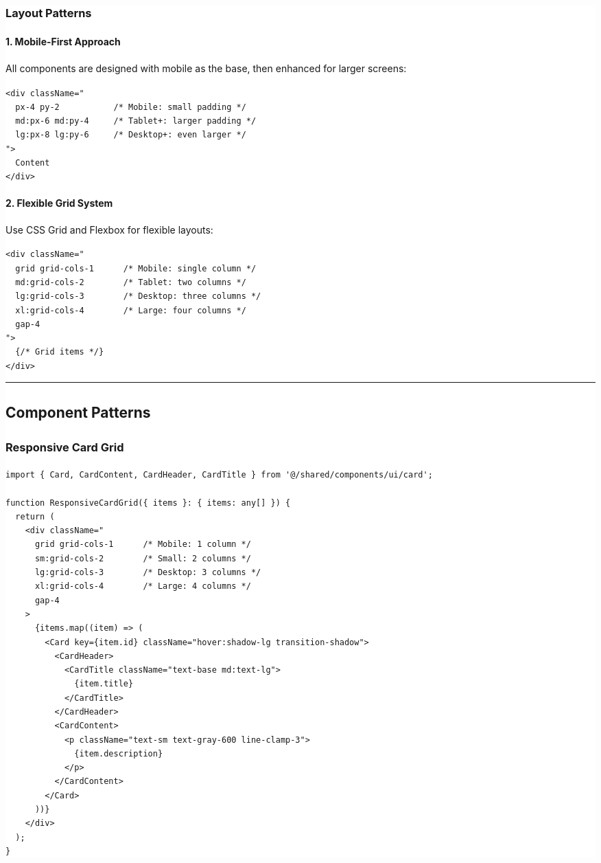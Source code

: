 ### Layout Patterns

#### 1. Mobile-First Approach
All components are designed with mobile as the base, then enhanced for larger screens:

```tsx
<div className="
  px-4 py-2           /* Mobile: small padding */
  md:px-6 md:py-4     /* Tablet+: larger padding */
  lg:px-8 lg:py-6     /* Desktop+: even larger */
">
  Content
</div>
```

#### 2. Flexible Grid System
Use CSS Grid and Flexbox for flexible layouts:

```tsx
<div className="
  grid grid-cols-1      /* Mobile: single column */
  md:grid-cols-2        /* Tablet: two columns */
  lg:grid-cols-3        /* Desktop: three columns */
  xl:grid-cols-4        /* Large: four columns */
  gap-4
">
  {/* Grid items */}
</div>
```

---

## Component Patterns

### Responsive Card Grid

```tsx
import { Card, CardContent, CardHeader, CardTitle } from '@/shared/components/ui/card';

function ResponsiveCardGrid({ items }: { items: any[] }) {
  return (
    <div className="
      grid grid-cols-1      /* Mobile: 1 column */
      sm:grid-cols-2        /* Small: 2 columns */
      lg:grid-cols-3        /* Desktop: 3 columns */
      xl:grid-cols-4        /* Large: 4 columns */
      gap-4
    >
      {items.map((item) => (
        <Card key={item.id} className="hover:shadow-lg transition-shadow">
          <CardHeader>
            <CardTitle className="text-base md:text-lg">
              {item.title}
            </CardTitle>
          </CardHeader>
          <CardContent>
            <p className="text-sm text-gray-600 line-clamp-3">
              {item.description}
            </p>
          </CardContent>
        </Card>
      ))}
    </div>
  );
}
```